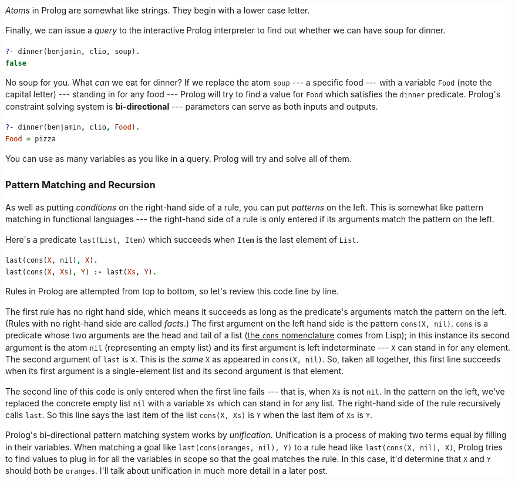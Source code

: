 _Atoms_ in Prolog are somewhat like strings. They begin with a lower case letter.

Finally, we can issue a _query_ to the interactive Prolog interpreter to find out whether we can have soup for dinner.

```prolog
?- dinner(benjamin, clio, soup).
false
```

No soup for you. What _can_ we eat for dinner? If we replace the atom `soup` --- a specific food --- with a variable `Food` (note the capital letter) --- standing in for any food --- Prolog will try to find a value for `Food` which satisfies the `dinner` predicate. Prolog's constraint solving system is **bi-directional** --- parameters can serve as both inputs and outputs.

```prolog
?- dinner(benjamin, clio, Food).
Food = pizza
```

You can use as many variables as you like in a query. Prolog will try and solve all of them.


### Pattern Matching and Recursion

As well as putting _conditions_ on the right-hand side of a rule, you can put _patterns_ on the left. This is somewhat like pattern matching in functional languages --- the right-hand side of a rule is only entered if its arguments match the pattern on the left.

Here's a predicate `last(List, Item)` which succeeds when `Item` is the last element of `List`.

```prolog
last(cons(X, nil), X).
last(cons(X, Xs), Y) :- last(Xs, Y).
```

Rules in Prolog are attempted from top to bottom, so let's review this code line by line.

The first rule has no right hand side, which means it succeeds as long as the predicate's arguments match the pattern on the left. (Rules with no right-hand side are called _facts_.) The first argument on the left hand side is the pattern `cons(X, nil)`. `cons` is a predicate whose two arguments are the head and tail of a list ([the `cons` nomenclature](https://en.wikipedia.org/wiki/Cons) comes from Lisp); in this instance its second argument is the atom `nil` (representing an empty list) and its first argument is left indeterminate --- `X` can stand in for any element. The second argument of `last` is `X`. This is the _same_ `X` as appeared in `cons(X, nil)`. So, taken all together, this first line succeeds when its first argument is a single-element list and its second argument is that element.

The second line of this code is only entered when the first line fails --- that is, when `Xs` is not `nil`. In the pattern on the left, we've replaced the concrete empty list `nil` with a variable `Xs` which can stand in for any list. The right-hand side of the rule recursively calls `last`. So this line says the last item of the list `cons(X, Xs)` is `Y` when the last item of `Xs` is `Y`.

Prolog's bi-directional pattern matching system works by _unification_. Unification is a process of making two terms equal by filling in their variables. When matching a goal like `last(cons(oranges, nil), Y)` to a rule head like `last(cons(X, nil), X)`, Prolog tries to find values to plug in for all the variables in scope so that the goal matches the rule. In this case, it'd determine that `X` and `Y` should both be `oranges`. I'll talk about unification in much more detail in a later post.
